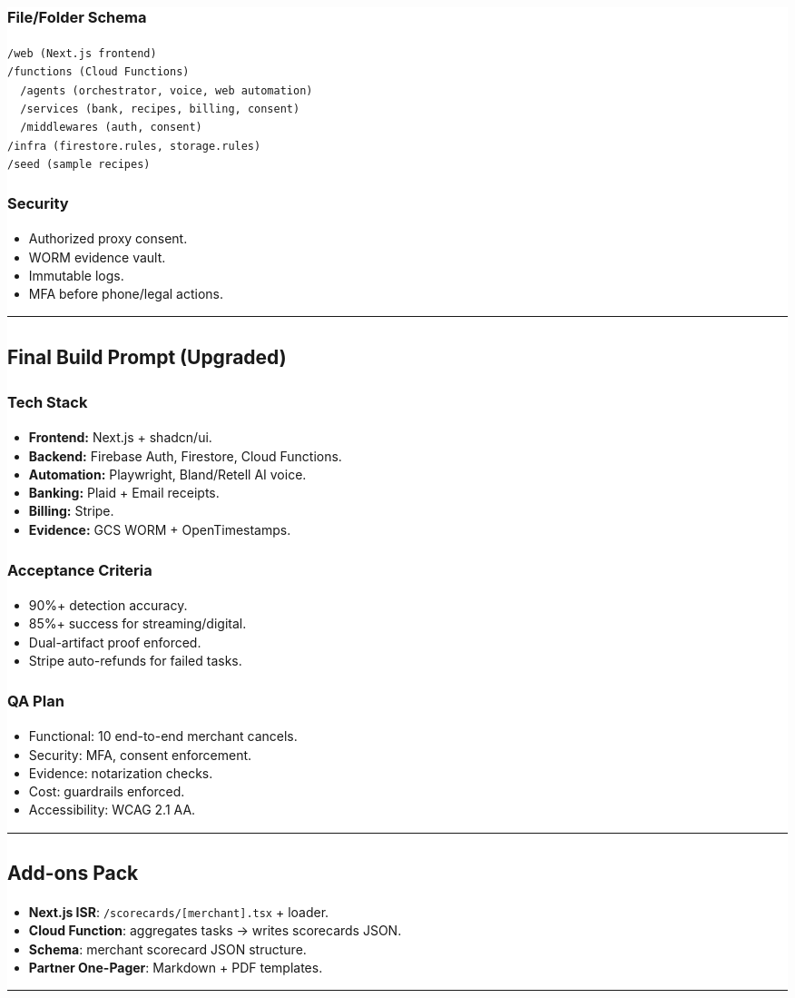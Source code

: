 ### File/Folder Schema
```
/web (Next.js frontend)
/functions (Cloud Functions)
  /agents (orchestrator, voice, web automation)
  /services (bank, recipes, billing, consent)
  /middlewares (auth, consent)
/infra (firestore.rules, storage.rules)
/seed (sample recipes)
```

### Security
- Authorized proxy consent.  
- WORM evidence vault.  
- Immutable logs.  
- MFA before phone/legal actions.

---

## Final Build Prompt (Upgraded)

### Tech Stack
- **Frontend:** Next.js + shadcn/ui.  
- **Backend:** Firebase Auth, Firestore, Cloud Functions.  
- **Automation:** Playwright, Bland/Retell AI voice.  
- **Banking:** Plaid + Email receipts.  
- **Billing:** Stripe.  
- **Evidence:** GCS WORM + OpenTimestamps.

### Acceptance Criteria
- 90%+ detection accuracy.  
- 85%+ success for streaming/digital.  
- Dual-artifact proof enforced.  
- Stripe auto-refunds for failed tasks.

### QA Plan
- Functional: 10 end-to-end merchant cancels.  
- Security: MFA, consent enforcement.  
- Evidence: notarization checks.  
- Cost: guardrails enforced.  
- Accessibility: WCAG 2.1 AA.

---

## Add-ons Pack
- **Next.js ISR**: `/scorecards/[merchant].tsx` + loader.  
- **Cloud Function**: aggregates tasks → writes scorecards JSON.  
- **Schema**: merchant scorecard JSON structure.  
- **Partner One-Pager**: Markdown + PDF templates.

---